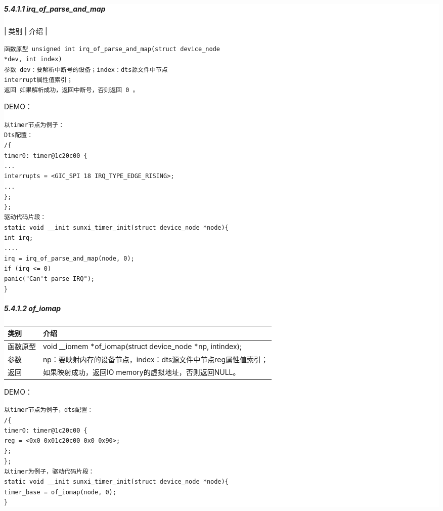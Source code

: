 ##### 5.4.1.1 irq_of_parse_and_map

| 类别 |  介绍 |

```
函数原型 unsigned int irq_of_parse_and_map(struct device_node
*dev, int index)
参数 dev：要解析中断号的设备；index：dts源文件中节点
interrupt属性值索引；
返回 如果解析成功，返回中断号，否则返回 0 。
```

DEMO：

```
以timer节点为例子：
Dts配置：
/{
timer0: timer@1c20c00 {
...
interrupts = <GIC_SPI 18 IRQ_TYPE_EDGE_RISING>;
...
};
};
驱动代码片段：
static void __init sunxi_timer_init(struct device_node *node){
int irq;
....
irq = irq_of_parse_and_map(node, 0);
if (irq <= 0)
panic("Can't parse IRQ");
}
```

##### 5.4.1.2 of_iomap

| 类别     | 介绍                                                         |
| :------- | :----------------------------------------------------------- |
| 函数原型 | void __iomem *of_iomap(struct device_node *np, intindex);    |
| 参数     | np：要映射内存的设备节点，index：dts源文件中节点reg属性值索引； |
| 返回     | 如果映射成功，返回IO memory的虚拟地址，否则返回NULL。        |

DEMO：

```
以timer节点为例子，dts配置：
/{
timer0: timer@1c20c00 {
reg = <0x0 0x01c20c00 0x0 0x90>;
};
};
以timer为例子，驱动代码片段：
static void __init sunxi_timer_init(struct device_node *node){
timer_base = of_iomap(node, 0);
}
```
